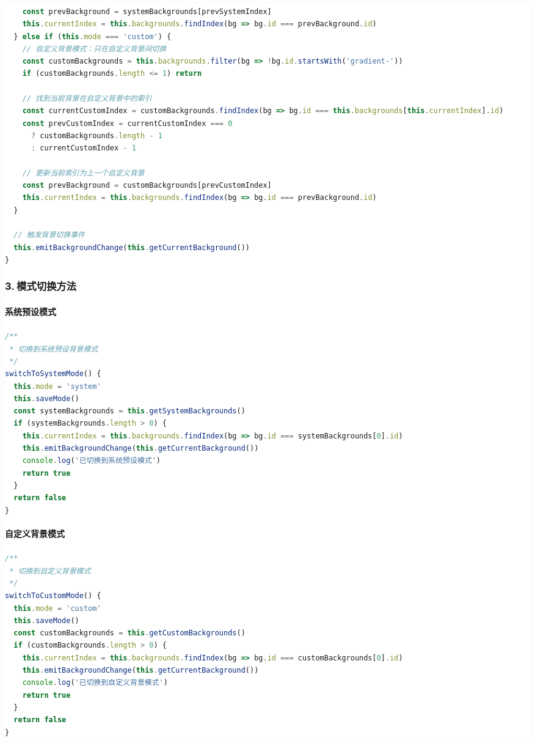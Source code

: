 ```javascript
    const prevBackground = systemBackgrounds[prevSystemIndex]
    this.currentIndex = this.backgrounds.findIndex(bg => bg.id === prevBackground.id)
  } else if (this.mode === 'custom') {
    // 自定义背景模式：只在自定义背景间切换
    const customBackgrounds = this.backgrounds.filter(bg => !bg.id.startsWith('gradient-'))
    if (customBackgrounds.length <= 1) return
    
    // 找到当前背景在自定义背景中的索引
    const currentCustomIndex = customBackgrounds.findIndex(bg => bg.id === this.backgrounds[this.currentIndex].id)
    const prevCustomIndex = currentCustomIndex === 0 
      ? customBackgrounds.length - 1 
      : currentCustomIndex - 1
    
    // 更新当前索引为上一个自定义背景
    const prevBackground = customBackgrounds[prevCustomIndex]
    this.currentIndex = this.backgrounds.findIndex(bg => bg.id === prevBackground.id)
  }
  
  // 触发背景切换事件
  this.emitBackgroundChange(this.getCurrentBackground())
}
```

### 3. 模式切换方法

#### 系统预设模式
```javascript
/**
 * 切换到系统预设背景模式
 */
switchToSystemMode() {
  this.mode = 'system'
  this.saveMode()
  const systemBackgrounds = this.getSystemBackgrounds()
  if (systemBackgrounds.length > 0) {
    this.currentIndex = this.backgrounds.findIndex(bg => bg.id === systemBackgrounds[0].id)
    this.emitBackgroundChange(this.getCurrentBackground())
    console.log('已切换到系统预设模式')
    return true
  }
  return false
}
```

#### 自定义背景模式
```javascript
/**
 * 切换到自定义背景模式
 */
switchToCustomMode() {
  this.mode = 'custom'
  this.saveMode()
  const customBackgrounds = this.getCustomBackgrounds()
  if (customBackgrounds.length > 0) {
    this.currentIndex = this.backgrounds.findIndex(bg => bg.id === customBackgrounds[0].id)
    this.emitBackgroundChange(this.getCurrentBackground())
    console.log('已切换到自定义背景模式')
    return true
  }
  return false
}
```
